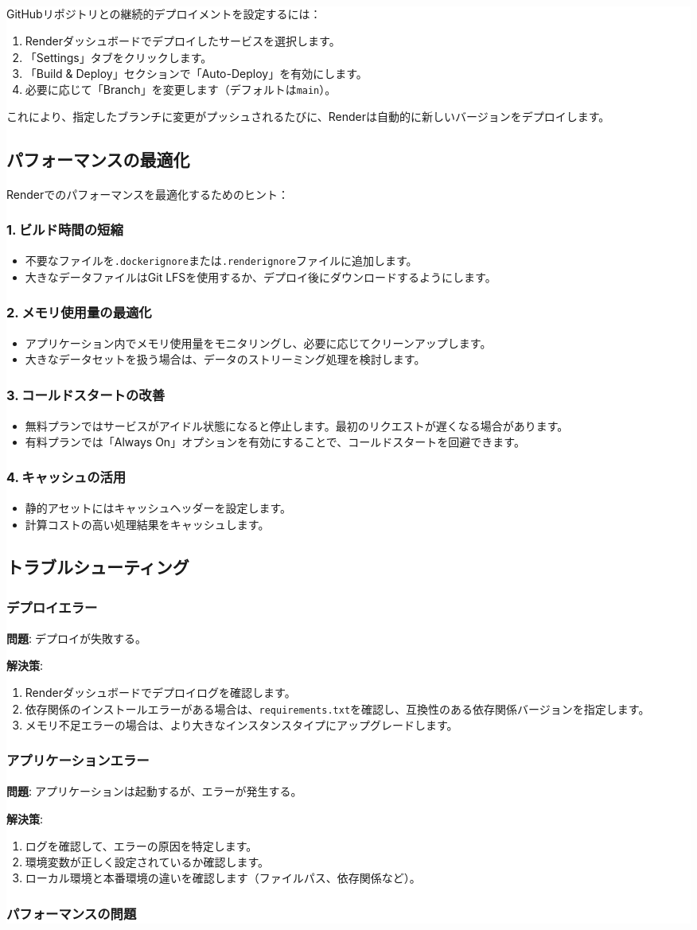 GitHubリポジトリとの継続的デプロイメントを設定するには：

1. Renderダッシュボードでデプロイしたサービスを選択します。
2. 「Settings」タブをクリックします。
3. 「Build & Deploy」セクションで「Auto-Deploy」を有効にします。
4. 必要に応じて「Branch」を変更します（デフォルトは`main`）。

これにより、指定したブランチに変更がプッシュされるたびに、Renderは自動的に新しいバージョンをデプロイします。

## パフォーマンスの最適化

Renderでのパフォーマンスを最適化するためのヒント：

### 1. ビルド時間の短縮

- 不要なファイルを`.dockerignore`または`.renderignore`ファイルに追加します。
- 大きなデータファイルはGit LFSを使用するか、デプロイ後にダウンロードするようにします。

### 2. メモリ使用量の最適化

- アプリケーション内でメモリ使用量をモニタリングし、必要に応じてクリーンアップします。
- 大きなデータセットを扱う場合は、データのストリーミング処理を検討します。

### 3. コールドスタートの改善

- 無料プランではサービスがアイドル状態になると停止します。最初のリクエストが遅くなる場合があります。
- 有料プランでは「Always On」オプションを有効にすることで、コールドスタートを回避できます。

### 4. キャッシュの活用

- 静的アセットにはキャッシュヘッダーを設定します。
- 計算コストの高い処理結果をキャッシュします。

## トラブルシューティング

### デプロイエラー

**問題**: デプロイが失敗する。

**解決策**:
1. Renderダッシュボードでデプロイログを確認します。
2. 依存関係のインストールエラーがある場合は、`requirements.txt`を確認し、互換性のある依存関係バージョンを指定します。
3. メモリ不足エラーの場合は、より大きなインスタンスタイプにアップグレードします。

### アプリケーションエラー

**問題**: アプリケーションは起動するが、エラーが発生する。

**解決策**:
1. ログを確認して、エラーの原因を特定します。
2. 環境変数が正しく設定されているか確認します。
3. ローカル環境と本番環境の違いを確認します（ファイルパス、依存関係など）。

### パフォーマンスの問題
